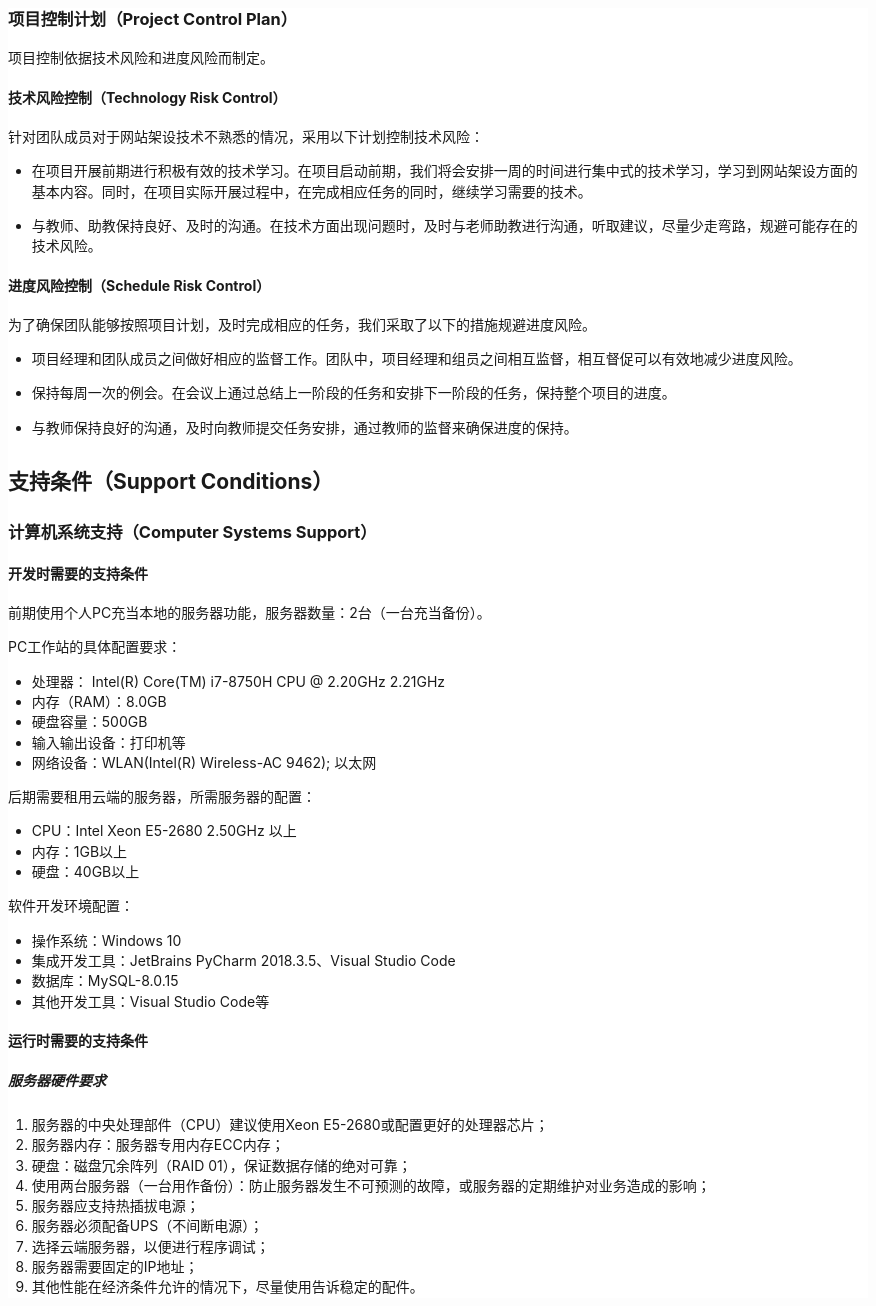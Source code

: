 ### 项目控制计划（Project Control Plan）

项目控制依据技术风险和进度风险而制定。

#### 技术风险控制（Technology Risk Control）

针对团队成员对于网站架设技术不熟悉的情况，采用以下计划控制技术风险：

- 在项目开展前期进行积极有效的技术学习。在项目启动前期，我们将会安排一周的时间进行集中式的技术学习，学习到网站架设方面的基本内容。同时，在项目实际开展过程中，在完成相应任务的同时，继续学习需要的技术。

- 与教师、助教保持良好、及时的沟通。在技术方面出现问题时，及时与老师助教进行沟通，听取建议，尽量少走弯路，规避可能存在的技术风险。

#### 进度风险控制（Schedule Risk Control）

为了确保团队能够按照项目计划，及时完成相应的任务，我们采取了以下的措施规避进度风险。

- 项目经理和团队成员之间做好相应的监督工作。团队中，项目经理和组员之间相互监督，相互督促可以有效地减少进度风险。

- 保持每周一次的例会。在会议上通过总结上一阶段的任务和安排下一阶段的任务，保持整个项目的进度。

- 与教师保持良好的沟通，及时向教师提交任务安排，通过教师的监督来确保进度的保持。

## 支持条件（Support Conditions）

### 计算机系统支持（Computer Systems Support）

#### 开发时需要的支持条件

前期使用个人PC充当本地的服务器功能，服务器数量：2台（一台充当备份）。

PC工作站的具体配置要求：

- 处理器： Intel(R) Core(TM) i7-8750H CPU @ 2.20GHz 2.21GHz
- 内存（RAM）：8.0GB
- 硬盘容量：500GB
- 输入输出设备：打印机等
- 网络设备：WLAN(Intel(R) Wireless-AC 9462); 以太网

后期需要租用云端的服务器，所需服务器的配置：

- CPU：Intel Xeon E5-2680 2.50GHz 以上
- 内存：1GB以上
- 硬盘：40GB以上  

软件开发环境配置：

- 操作系统：Windows 10
- 集成开发工具：JetBrains PyCharm 2018.3.5、Visual Studio Code
- 数据库：MySQL-8.0.15
- 其他开发工具：Visual Studio Code等

#### 运行时需要的支持条件

##### 服务器硬件要求

1. 服务器的中央处理部件（CPU）建议使用Xeon E5-2680或配置更好的处理器芯片；
2. 服务器内存：服务器专用内存ECC内存；
3. 硬盘：磁盘冗余阵列（RAID 01），保证数据存储的绝对可靠；
4. 使用两台服务器（一台用作备份）：防止服务器发生不可预测的故障，或服务器的定期维护对业务造成的影响；
5. 服务器应支持热插拔电源；
6. 服务器必须配备UPS（不间断电源）；
7. 选择云端服务器，以便进行程序调试；
8. 服务器需要固定的IP地址；
9. 其他性能在经济条件允许的情况下，尽量使用告诉稳定的配件。
